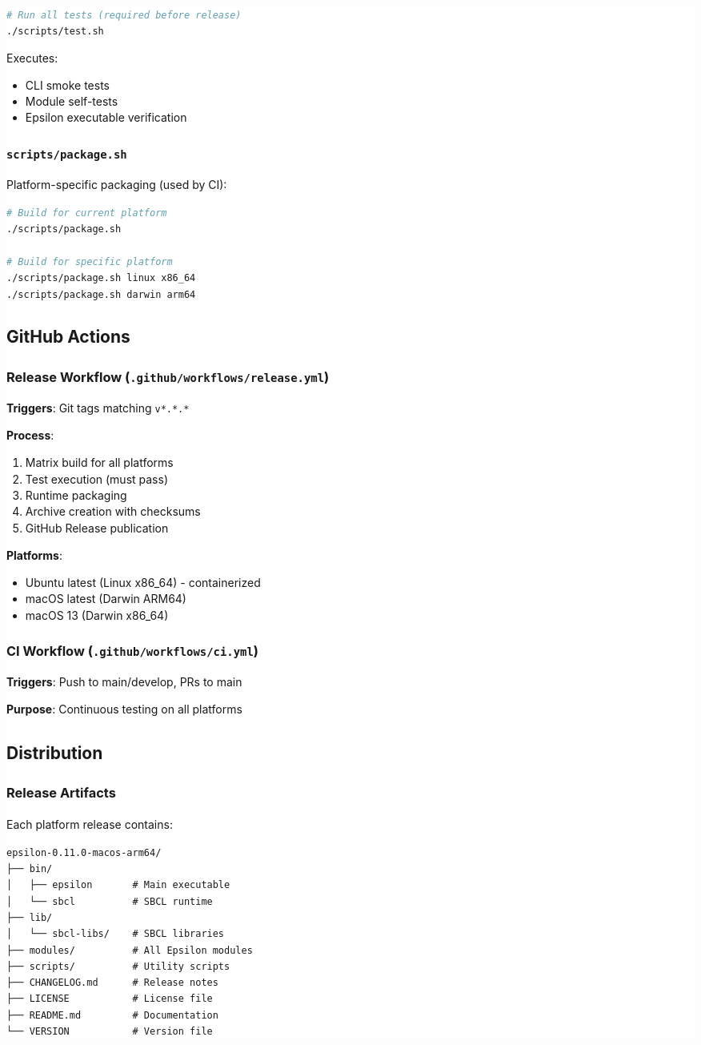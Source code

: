 ```bash
# Run all tests (required before release)
./scripts/test.sh
```

Executes:
- CLI smoke tests
- Module self-tests
- Epsilon executable verification

### `scripts/package.sh`

Platform-specific packaging (used by CI):

```bash
# Build for current platform
./scripts/package.sh

# Build for specific platform
./scripts/package.sh linux x86_64
./scripts/package.sh darwin arm64
```

## GitHub Actions

### Release Workflow (`.github/workflows/release.yml`)

**Triggers**: Git tags matching `v*.*.*`

**Process**:
1. Matrix build for all platforms
2. Test execution (must pass)
3. Runtime packaging
4. Archive creation with checksums
5. GitHub Release publication

**Platforms**:
- Ubuntu latest (Linux x86_64) - containerized
- macOS latest (Darwin ARM64)
- macOS 13 (Darwin x86_64)

### CI Workflow (`.github/workflows/ci.yml`)

**Triggers**: Push to main/develop, PRs to main

**Purpose**: Continuous testing on all platforms

## Distribution

### Release Artifacts

Each platform release contains:

```
epsilon-0.11.0-macos-arm64/
├── bin/
│   ├── epsilon       # Main executable
│   └── sbcl          # SBCL runtime
├── lib/
│   └── sbcl-libs/    # SBCL libraries
├── modules/          # All Epsilon modules
├── scripts/          # Utility scripts
├── CHANGELOG.md      # Release notes
├── LICENSE           # License file
├── README.md         # Documentation
└── VERSION           # Version file
```